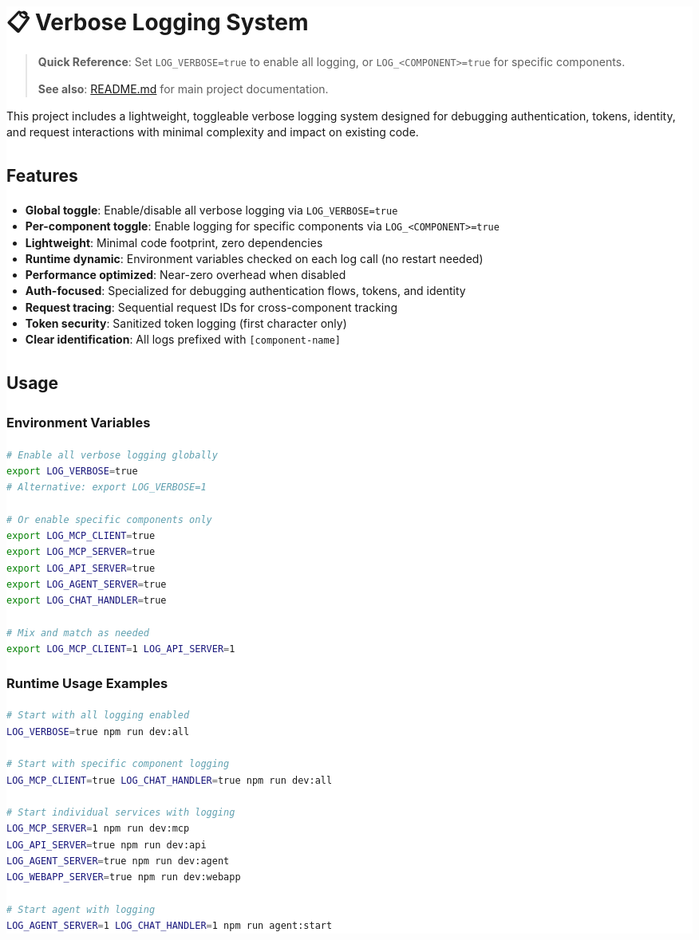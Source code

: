 # 📋 Verbose Logging System

> **Quick Reference**: Set `LOG_VERBOSE=true` to enable all logging, or `LOG_<COMPONENT>=true` for specific components.
>
> **See also**: [README.md](../README.md) for main project documentation.

This project includes a lightweight, toggleable verbose logging system designed for debugging authentication, tokens, identity, and request interactions with minimal complexity and impact on existing code.

## Features

- **Global toggle**: Enable/disable all verbose logging via `LOG_VERBOSE=true`
- **Per-component toggle**: Enable logging for specific components via `LOG_<COMPONENT>=true`
- **Lightweight**: Minimal code footprint, zero dependencies
- **Runtime dynamic**: Environment variables checked on each log call (no restart needed)
- **Performance optimized**: Near-zero overhead when disabled
- **Auth-focused**: Specialized for debugging authentication flows, tokens, and identity
- **Request tracing**: Sequential request IDs for cross-component tracking
- **Token security**: Sanitized token logging (first character only)
- **Clear identification**: All logs prefixed with `[component-name]`

## Usage

### Environment Variables

```bash
# Enable all verbose logging globally
export LOG_VERBOSE=true
# Alternative: export LOG_VERBOSE=1

# Or enable specific components only
export LOG_MCP_CLIENT=true
export LOG_MCP_SERVER=true
export LOG_API_SERVER=true
export LOG_AGENT_SERVER=true  
export LOG_CHAT_HANDLER=true

# Mix and match as needed
export LOG_MCP_CLIENT=1 LOG_API_SERVER=1
```

### Runtime Usage Examples

```bash
# Start with all logging enabled
LOG_VERBOSE=true npm run dev:all

# Start with specific component logging
LOG_MCP_CLIENT=true LOG_CHAT_HANDLER=true npm run dev:all

# Start individual services with logging
LOG_MCP_SERVER=1 npm run dev:mcp
LOG_API_SERVER=true npm run dev:api
LOG_AGENT_SERVER=true npm run dev:agent
LOG_WEBAPP_SERVER=true npm run dev:webapp

# Start agent with logging
LOG_AGENT_SERVER=1 LOG_CHAT_HANDLER=1 npm run agent:start
```
